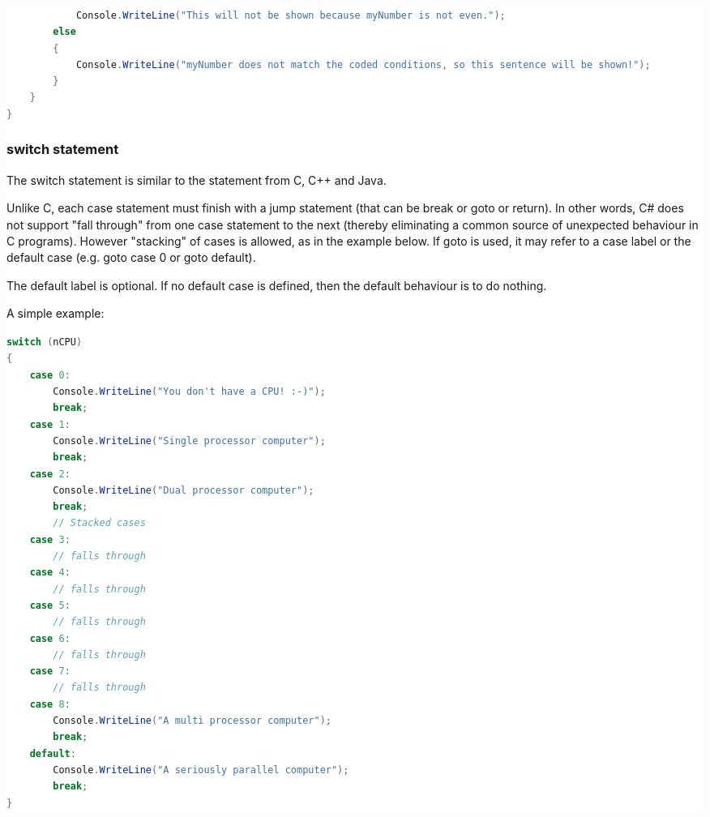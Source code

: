 ```C#
            Console.WriteLine("This will not be shown because myNumber is not even.");
        else
        {
            Console.WriteLine("myNumber does not match the coded conditions, so this sentence will be shown!");
        }
    }
}
```

### switch statement

The switch statement is similar to the statement from C, C++ and Java.

Unlike C, each case statement must finish with a jump statement (that can be break or goto or return). In other words, C# does not support "fall through" from one case statement to the next (thereby eliminating a common source of unexpected behaviour in C programs). However "stacking" of cases is allowed, as in the example below. If goto is used, it may refer to a case label or the default case (e.g. goto case 0 or goto default).

The default label is optional. If no default case is defined, then the default behaviour is to do nothing.

A simple example:

```C#
switch (nCPU)
{
    case 0:
        Console.WriteLine("You don't have a CPU! :-)");
        break;
    case 1:
        Console.WriteLine("Single processor computer");
        break;
    case 2:
        Console.WriteLine("Dual processor computer");
        break;
        // Stacked cases
    case 3:
        // falls through
    case 4:
        // falls through
    case 5:
        // falls through
    case 6:
        // falls through
    case 7:
        // falls through
    case 8:
        Console.WriteLine("A multi processor computer");
        break;
    default:
        Console.WriteLine("A seriously parallel computer");
        break;
}
```
